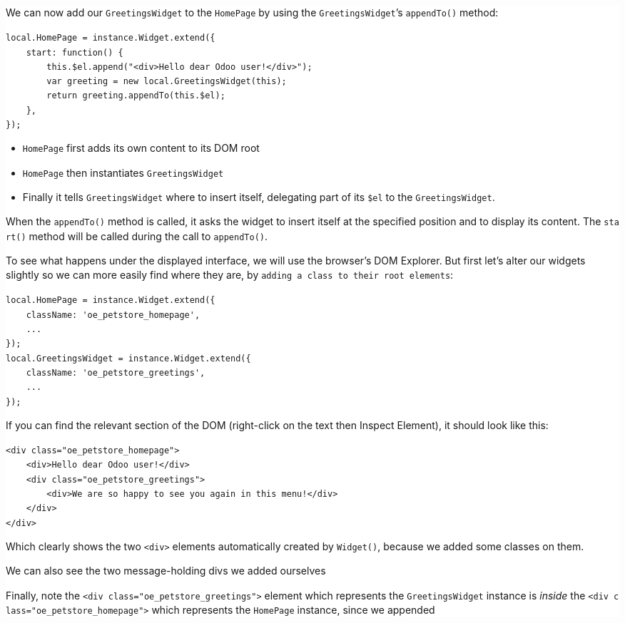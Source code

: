 
We can now add our `GreetingsWidget` to the `HomePage` by using the `GreetingsWidget`’s `appendTo()` method:
    
    
    local.HomePage = instance.Widget.extend({
        start: function() {
            this.$el.append("<div>Hello dear Odoo user!</div>");
            var greeting = new local.GreetingsWidget(this);
            return greeting.appendTo(this.$el);
        },
    });
    

  * `HomePage` first adds its own content to its DOM root

  * `HomePage` then instantiates `GreetingsWidget`

  * Finally it tells `GreetingsWidget` where to insert itself, delegating part of its `$el` to the `GreetingsWidget`.




When the `appendTo()` method is called, it asks the widget to insert itself at the specified position and to display its content. The `start()` method will be called during the call to `appendTo()`.

To see what happens under the displayed interface, we will use the browser’s DOM Explorer. But first let’s alter our widgets slightly so we can more easily find where they are, by `adding a class to their root elements`:
    
    
    local.HomePage = instance.Widget.extend({
        className: 'oe_petstore_homepage',
        ...
    });
    local.GreetingsWidget = instance.Widget.extend({
        className: 'oe_petstore_greetings',
        ...
    });
    

If you can find the relevant section of the DOM (right-click on the text then Inspect Element), it should look like this:
    
    
    <div class="oe_petstore_homepage">
        <div>Hello dear Odoo user!</div>
        <div class="oe_petstore_greetings">
            <div>We are so happy to see you again in this menu!</div>
        </div>
    </div>
    

Which clearly shows the two `<div>` elements automatically created by `Widget()`, because we added some classes on them.

We can also see the two message-holding divs we added ourselves

Finally, note the `<div class="oe_petstore_greetings">` element which represents the `GreetingsWidget` instance is _inside_ the `<div class="oe_petstore_homepage">` which represents the `HomePage` instance, since we appended
